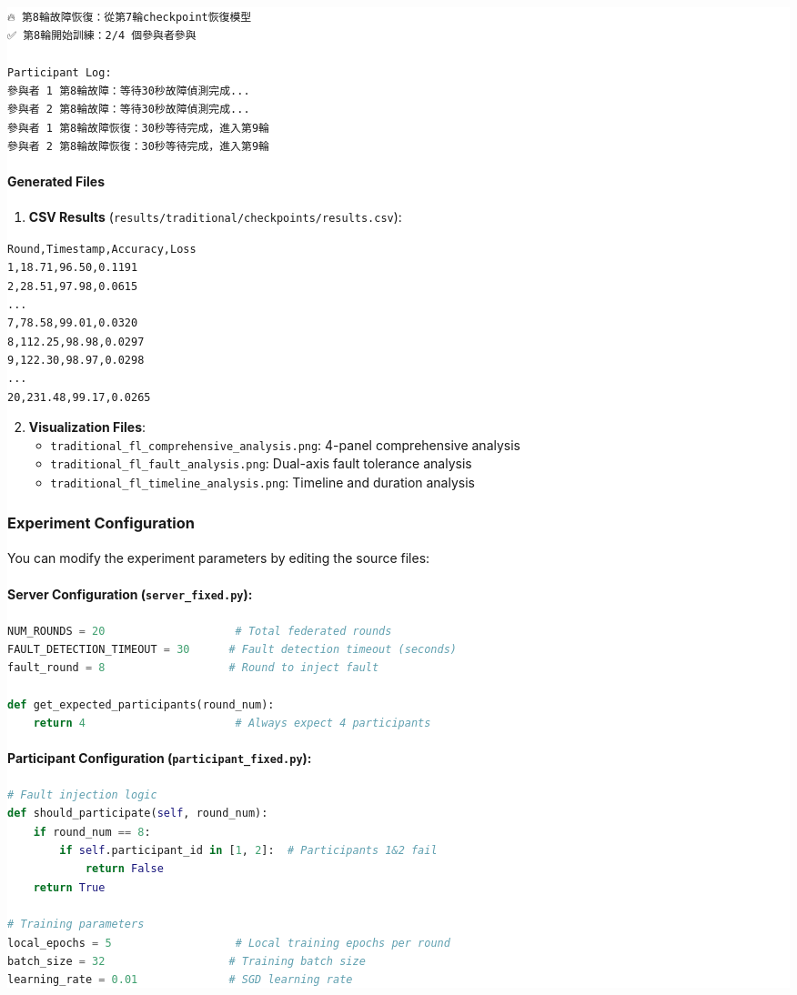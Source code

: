 ```
🔥 第8輪故障恢復：從第7輪checkpoint恢復模型
✅ 第8輪開始訓練：2/4 個參與者參與

Participant Log:
參與者 1 第8輪故障：等待30秒故障偵測完成...
參與者 2 第8輪故障：等待30秒故障偵測完成...
參與者 1 第8輪故障恢復：30秒等待完成，進入第9輪
參與者 2 第8輪故障恢復：30秒等待完成，進入第9輪
```

#### Generated Files

1. **CSV Results** (`results/traditional/checkpoints/results.csv`):
```csv
Round,Timestamp,Accuracy,Loss
1,18.71,96.50,0.1191
2,28.51,97.98,0.0615
...
7,78.58,99.01,0.0320
8,112.25,98.98,0.0297
9,122.30,98.97,0.0298
...
20,231.48,99.17,0.0265
```

2. **Visualization Files**:
   - `traditional_fl_comprehensive_analysis.png`: 4-panel comprehensive analysis
   - `traditional_fl_fault_analysis.png`: Dual-axis fault tolerance analysis
   - `traditional_fl_timeline_analysis.png`: Timeline and duration analysis

### Experiment Configuration

You can modify the experiment parameters by editing the source files:

#### Server Configuration (`server_fixed.py`):
```python
NUM_ROUNDS = 20                    # Total federated rounds
FAULT_DETECTION_TIMEOUT = 30      # Fault detection timeout (seconds)
fault_round = 8                   # Round to inject fault

def get_expected_participants(round_num):
    return 4                       # Always expect 4 participants
```

#### Participant Configuration (`participant_fixed.py`):
```python
# Fault injection logic
def should_participate(self, round_num):
    if round_num == 8:
        if self.participant_id in [1, 2]:  # Participants 1&2 fail
            return False
    return True

# Training parameters
local_epochs = 5                   # Local training epochs per round
batch_size = 32                   # Training batch size
learning_rate = 0.01              # SGD learning rate
```
